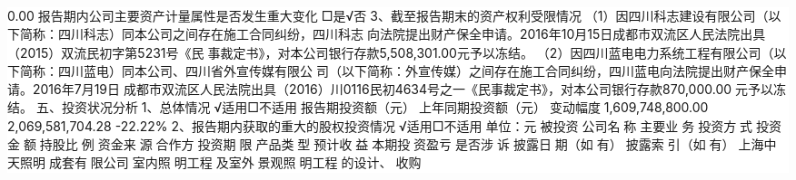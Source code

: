 0.00
报告期内公司主要资产计量属性是否发生重大变化
□是√否
3、截至报告期末的资产权利受限情况
（1）因四川科志建设有限公司（以下简称：四川科志）同本公司之间存在施工合同纠纷，四川科志
向法院提出财产保全申请。2016年10月15日成都市双流区人民法院出具（2015）双流民初字第5231号《民
事裁定书》，对本公司银行存款5,508,301.00元予以冻结。
（2）因四川蓝电电力系统工程有限公司（以下简称：四川蓝电）同本公司、四川省外宣传媒有限公
司（以下简称：外宣传媒）之间存在施工合同纠纷，四川蓝电向法院提出财产保全申请。2016年7月19日
成都市双流区人民法院出具（2016）川0116民初4634号之一《民事裁定书》，对本公司银行存款870,000.00
元予以冻结。
五、投资状况分析
1、总体情况
√适用□不适用
报告期投资额（元）
上年同期投资额（元）
变动幅度
1,609,748,800.00
2,069,581,704.28
-22.22%
2、报告期内获取的重大的股权投资情况
√适用□不适用
单位：元
被投资
公司名
称
主要业
务
投资方
式
投资金
额
持股比
例
资金来
源
合作方
投资期
限
产品类
型
预计收
益
本期投
资盈亏
是否涉
诉
披露日
期（如
有）
披露索
引（如
有）
上海中
天照明
成套有
限公司
室内照
明工程
及室外
景观照
明工程
的设计、
收购